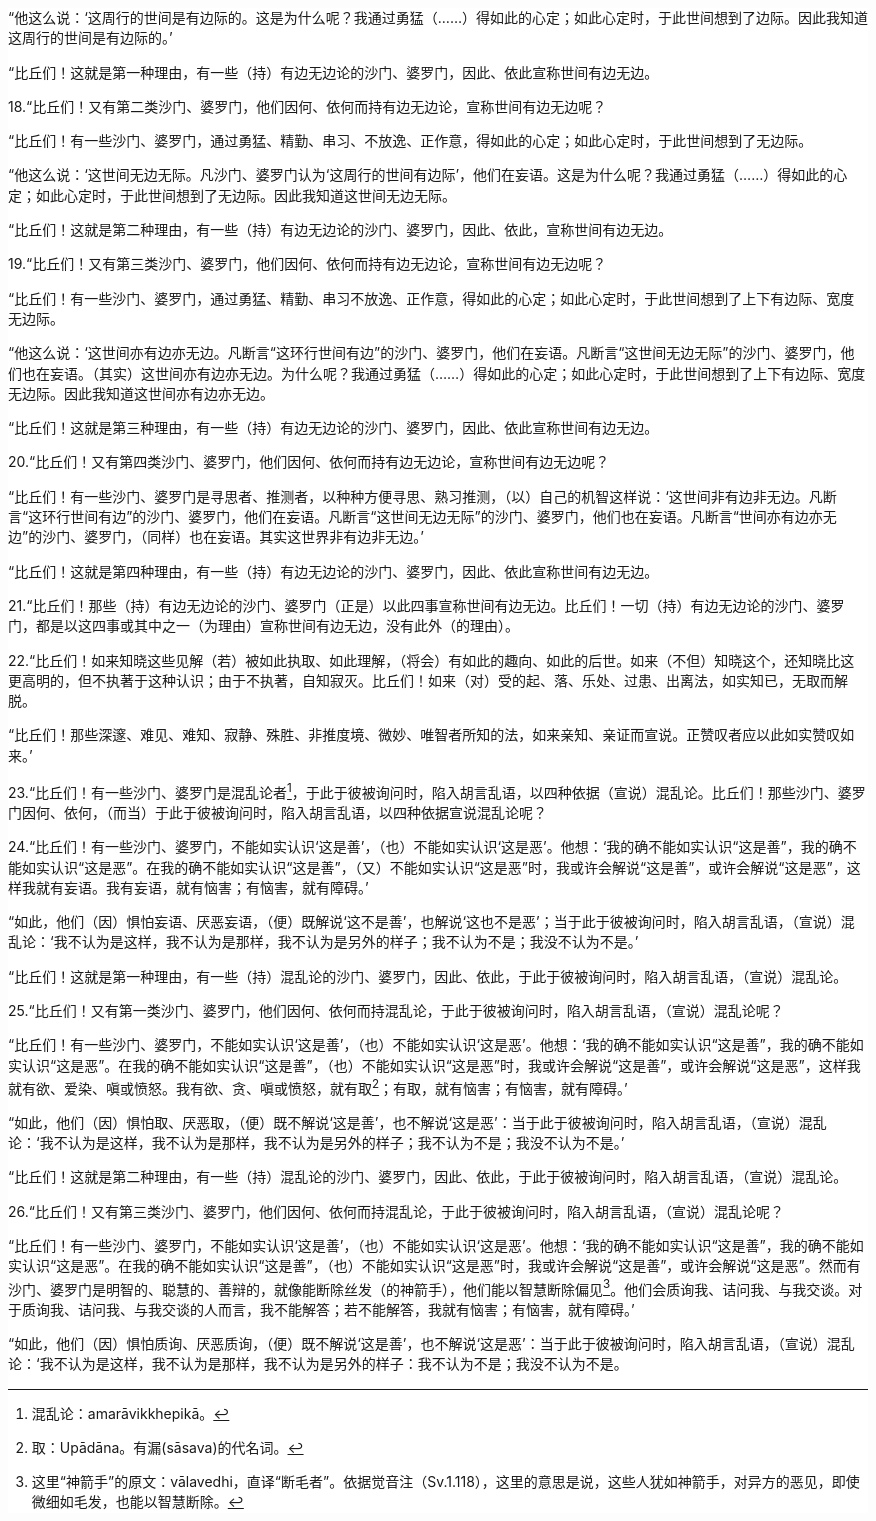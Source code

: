 “他这么说：‘这周行的世间是有边际的。这是为什么呢？我通过勇猛（……）得如此的心定；如此心定时，于此世间想到了边际。因此我知道这周行的世间是有边际的。’

“比丘们！这就是第一种理由，有一些（持）有边无边论的沙门、婆罗门，因此、依此宣称世间有边无边。

18.“比丘们！又有第二类沙门、婆罗门，他们因何、依何而持有边无边论，宣称世间有边无边呢？

“比丘们！有一些沙门、婆罗门，通过勇猛、精勤、串习、不放逸、正作意，得如此的心定；如此心定时，于此世间想到了无边际。

“他这么说：‘这世间无边无际。凡沙门、婆罗门认为‘这周行的世间有边际’，他们在妄语。这是为什么呢？我通过勇猛（……）得如此的心定；如此心定时，于此世间想到了无边际。因此我知道这世间无边无际。

“比丘们！这就是第二种理由，有一些（持）有边无边论的沙门、婆罗门，因此、依此，宣称世间有边无边。

19.“比丘们！又有第三类沙门、婆罗门，他们因何、依何而持有边无边论，宣称世间有边无边呢？

“比丘们！有一些沙门、婆罗门，通过勇猛、精勤、串习不放逸、正作意，得如此的心定；如此心定时，于此世间想到了上下有边际、宽度无边际。

“他这么说：‘这世间亦有边亦无边。凡断言“这环行世间有边”的沙门、婆罗门，他们在妄语。凡断言“这世间无边无际”的沙门、婆罗门，他们也在妄语。（其实）这世间亦有边亦无边。为什么呢？我通过勇猛（……）得如此的心定；如此心定时，于此世间想到了上下有边际、宽度无边际。因此我知道这世间亦有边亦无边。

“比丘们！这就是第三种理由，有一些（持）有边无边论的沙门、婆罗门，因此、依此宣称世间有边无边。

20.“比丘们！又有第四类沙门、婆罗门，他们因何、依何而持有边无边论，宣称世间有边无边呢？

“比丘们！有一些沙门、婆罗门是寻思者、推测者，以种种方便寻思、熟习推测，（以）自己的机智这样说：‘这世间非有边非无边。凡断言“这环行世间有边”的沙门、婆罗门，他们在妄语。凡断言“这世间无边无际”的沙门、婆罗门，他们也在妄语。凡断言“世间亦有边亦无边”的沙门、婆罗门，（同样）也在妄语。其实这世界非有边非无边。’

“比丘们！这就是第四种理由，有一些（持）有边无边论的沙门、婆罗门，因此、依此宣称世间有边无边。

21.“比丘们！那些（持）有边无边论的沙门、婆罗门（正是）以此四事宣称世间有边无边。比丘们！一切（持）有边无边论的沙门、婆罗门，都是以这四事或其中之一（为理由）宣称世间有边无边，没有此外（的理由）。

22.“比丘们！如来知晓这些见解（若）被如此执取、如此理解，（将会）有如此的趣向、如此的后世。如来（不但）知晓这个，还知晓比这更高明的，但不执著于这种认识；由于不执著，自知寂灭。比丘们！如来（对）受的起、落、乐处、过患、出离法，如实知已，无取而解脱。

“比丘们！那些深邃、难见、难知、寂静、殊胜、非推度境、微妙、唯智者所知的法，如来亲知、亲证而宣说。正赞叹者应以此如实赞叹如来。’

23.“比丘们！有一些沙门、婆罗门是混乱论者[^79]，于此于彼被询问时，陷入胡言乱语，以四种依据（宣说）混乱论。比丘们！那些沙门、婆罗门因何、依何，（而当）于此于彼被询问时，陷入胡言乱语，以四种依据宣说混乱论呢？

24.“比丘们！有一些沙门、婆罗门，不能如实认识‘这是善’，（也）不能如实认识‘这是恶’。他想：‘我的确不能如实认识“这是善”，我的确不能如实认识“这是恶”。在我的确不能如实认识“这是善”，（又）不能如实认识“这是恶”时，我或许会解说“这是善”，或许会解说“这是恶”，这样我就有妄语。我有妄语，就有恼害；有恼害，就有障碍。’

“如此，他们（因）惧怕妄语、厌恶妄语，（便）既解说‘这不是善’，也解说‘这也不是恶’；当于此于彼被询问时，陷入胡言乱语，（宣说）混乱论：‘我不认为是这样，我不认为是那样，我不认为是另外的样子；我不认为不是；我没不认为不是。’

“比丘们！这就是第一种理由，有一些（持）混乱论的沙门、婆罗门，因此、依此，于此于彼被询问时，陷入胡言乱语，（宣说）混乱论。

25.“比丘们！又有第一类沙门、婆罗门，他们因何、依何而持混乱论，于此于彼被询问时，陷入胡言乱语，（宣说）混乱论呢？

“比丘们！有一些沙门、婆罗门，不能如实认识‘这是善’，（也）不能如实认识‘这是恶’。他想：‘我的确不能如实认识“这是善”，我的确不能如实认识“这是恶”。在我的确不能如实认识“这是善”，（也）不能如实认识“这是恶”时，我或许会解说“这是善”，或许会解说“这是恶”，这样我就有欲、爱染、嗔或愤怒。我有欲、贪、嗔或愤怒，就有取[^80]；有取，就有恼害；有恼害，就有障碍。’

“如此，他们（因）惧怕取、厌恶取，（便）既不解说‘这是善’，也不解说‘这是恶’：当于此于彼被询问时，陷入胡言乱语，（宣说）混乱论：‘我不认为是这样，我不认为是那样，我不认为是另外的样子；我不认为不是；我没不认为不是。’

“比丘们！这就是第二种理由，有一些（持）混乱论的沙门、婆罗门，因此、依此，于此于彼被询问时，陷入胡言乱语，（宣说）混乱论。

26.“比丘们！又有第三类沙门、婆罗门，他们因何、依何而持混乱论，于此于彼被询问时，陷入胡言乱语，（宣说）混乱论呢？

“比丘们！有一些沙门、婆罗门，不能如实认识‘这是善’，（也）不能如实认识‘这是恶’。他想：‘我的确不能如实认识“这是善”，我的确不能如实认识“这是恶”。在我的确不能如实认识“这是善”，（也）不能如实认识“这是恶”时，我或许会解说“这是善”，或许会解说“这是恶”。然而有沙门、婆罗门是明智的、聪慧的、善辩的，就像能断除丝发（的神箭手），他们能以智慧断除偏见[^81]。他们会质询我、诘问我、与我交谈。对于质询我、诘问我、与我交谈的人而言，我不能解答；若不能解答，我就有恼害；有恼害，就有障碍。’

“如此，他们（因）惧怕质询、厌恶质询，（便）既不解说‘这是善’，也不解说‘这是恶’：当于此于彼被询问时，陷入胡言乱语，（宣说）混乱论：‘我不认为是这样，我不认为是那样，我不认为是另外的样子：我不认为不是；我没不认为不是。


[^1]: 此经约略相当于《长阿含》中的《梵动经》。另有汉译单行本名《梵网六十二见经》（CBETA，T01.no.21，p.264），以下简称《梵网经》。
[^2]: 游方者：paribbājaka，此词多指外道出家人，
[^3]: 善念：Suppiya，《梵网经》作“须卑”。
[^4]: 梵赐：Brahmadatta，《梵网经》音译作“梵达摩纳”。
[^5]: 芒果树园：Ambalatthikā，音译“安婆波利园”。汉译佛典中亦作“庵婆罗林”、“菴婆罗林”等。此处《长阿含》作“竹林”(梵Venuvanavihāra)，《梵网经》则作“祗树给孤独园”,皆不一致。
[^6]: 道场：maṇdalamāle，此据古译。直译“圆形的场地”、“坛场”，一般覆以简易的屋顶，外围以柱子支撑，充作讲堂或集会厅。《长阿含》作“讲堂”。
[^7]: 世尊：原文bhante，是人称代词敬语bhavaṃ（您）的复数呼格。有译为“尊者”、“大德”等。在这里由于是对世尊的呼唤语，译为“世尊”（下同）。
[^8]: 凡夫：puthujjano，梵pṛthagjana，玄奘译“异生”。见道位以下皆为凡夫，即尚未证得四向四果的人，包括佛教徒和非佛教徒。
[^9]: 琐碎的、微不足道的戒行：appamattakaṃ oramattakaṃ sīlamattakaṃ，《长阿含》作“小缘威仪戒行”,《梵网经》作“但有诫”。
[^10]: 拒绝：paṭivirata，亦可译“断除”、“戒除”等。用于佛则“拒绝”更为妥当。
[^11]: 离罪恶而行：ārācārin，《长阿含》作“所行清洁”，《梵网经》作“乐清净行”。
[^12]: 两舌：pisuṇāvāca，梵paiśunya，亦译“离间语”。
[^13]: 团结：sahita, samagga，古译“和合”。
[^14]: 恶口：pharusāvāca，梵paruṣavāca，亦译“粗恶语”。
[^15]: 绮语：samphappalāpa，梵saṃbhinnapralāpa，古译“杂秽语”、“无义语”等。
[^16]: 涂香：vilepana，指香水,香油等。
[^17]: 山羊、绵羊：ajeḷaka，马、驴：assavaḷavā，缅甸文版作（Mmr. 1.5）assavaḷava。
[^18]: 以铜欺诈：kaṃsakūṭa，指以铜换金的欺诈。
[^19]: 根种、茎种、节种、顶尖种、种种：mūla-bīja  khandha-bīja phalu-bīja agga-bīja  bīja-bījam，分别指由根、茎、节、顶尖和种繁衍的植物。茎：khandha，梵skandha，聚、蕴。这里指块茎、树干等。
[^20]: 副食品：āimisa，据觉音注，这是指各种调料以及豆子、肉等食物。
[^21]: 演出：pekkha，梵prekṣā<pra-√īkṣ，指公开的表演。
[^22]: 手声：pānissara，梵*pāṇisvara，指用手铃等乐器演奏。
[^23]: 敲锣：vetāla，梵同，据觉音注为一种能唤起死尸的敲锣法术。梵文中此词有恶魔、幽灵之义，也有诗人之义。
[^24]: 陶柱鼓：kumbhathūṇa，鼓的一种。kumbha，陶器、瓶罐。thūṇa，献祭柱。
[^25]: 幻城：sobhanagaraka，指一种魔术，在空中变现出幻化的城市。
[^26]: 旃陀罗杂耍：caṇḍāla。觉音注（Sv.1.84）：:ayoguḷakīḷā，caṇḍālānaṃ sāṇadhovanakīḷāti 'pi vadanti.铁球嬉戏，亦有说为诸旃陀罗之水中跳跃嬉戏。
[^27]: 竹杠戏：vaṃsa。觉音注（Sv.1.86）：veḷuṃ ussāpetvā kīḷanaṃ，指举起竹杠嬉戏。
[^28]: 洗骨葬：dhovana，一种仪式。依据巴利语注疏，可知大抵习俗，指在某些地区，亲人死了不烧，挖坑埋葬。等到身体腐烂之后，取出来，清洗骨殖，以香涂抹后，安置。星曜时，在某处安置骨殖后，就在某处供奉酒等，然后哭泣，哀号，喝酒。
[^29]: 环道：parihārapatha，一种游戏，在地上设置种种圆形道，游戏时必须在规定的环道上行走。
[^30]: 抽石子：santikā，一种游戏，棋子或石子码放在一起，用手指抽取而无动，有动静则为输者。
[^31]: 手指戏：salākahattha，salāka可指小木棍、手指、脚趾等。
[^32]: 叶笛：paṅgacīra，以两片树叶为笛而吹。
[^33]: 叶斗：pattāḷhaka，树叶做的一种容器。āḷhaka(梵āḍhaka)，一种容量单位，等于四个(梵)prastha。
[^34]: 按摩：parimaddana，据觉音注（Sv.1.16），是为了塑造身材的按摩。
[^35]: 健身：sambāhana，字面意思也是“按摩”。
[^36]: 傍生言：tiracchānakathā，指低劣无用、有碍于解脱的谈论。
[^37]: 我的话有道理，你的毫无意义(sahitam me，asahitan te)，参见觉音注（Sv.1.91）：sahitaṃ me ti mayhaṃ vacanaṃ sahitaṃ silitthaṃ atthayuttaṃ kāraṇayuttanti attho. Asahitaṃ te ti tuyhaṃ vacanaṃ asahitaṃ asiliṭṭhaṃ.“我的话是一致的、连贯的、合义的、合因的、你的话是不一致的、不连贯的。”
[^39]: 失败：niggahīta，梵nigṛhīta，古译“堕负”，因明学术语，指被驳倒，立宗失败。
[^40]: 觉音注（Sv.1.91）：Cara vādappamokkhāyā ti dosamocanatthaṃ cara，vicara；tattha tattha gantvā sikkhāti attho。“走！去解开你的主张！”意为：为了解开你的过失，走吧！走开！意思是：去到处学习吧！《长阿含》：“若有所疑，当来问我，我尽能答。”《梵网经》：“至无复受其言，卿当学行。”均不一致。
[^41]: 巧言索取者：lapaka
[^42]: 讥讽者：nippesika，据觉音注（Sv.1.91），指以讥讽的方式求利养。
[^43]: 以得求得：lābhena lābhaṃ，邪命的一种，即自说利养以求利养。
[^44]: 指用鼠咬的痕迹来占卜。《长阿含》：“鼠啮能为解咒。”
[^45]: 祭：homa，古译“护摩”。
[^46]: 指一种祭祀，由祭司祀选择勺子，不同的勺子代表不同的预兆。
[^47]: 据觉音注（Sv.1.93），指口含谷种，喷向火堆。
[^48]: 指政治学、政事论：nītisattha，梵nītiśāstra。
[^49]: 兽轮：migacakka，梵*mṛgacakra，指通晓各种动物的语言。miga（梵*mṛga）可指鹿、羚羊，也可泛指野兽。
[^50]: 宝珠相：maṇilakkhaṇa，梵*maṇilakṣaṇa，第三格依主释，指以宝珠占卜。下同。
[^51]: 据觉音注（Sv.1.95），指台风到来之前天空火红异常。
[^52]: 打雷：devadundubhi，字面为“天鼓”。
[^53]: 大：mahat，据觉音注，此指梵天。
[^54]: 造男业：vassakamma，据觉音注（Sv.1.97），指把双性人变成男人。
[^55]: 不男业：vossakamma，指把男人变成双性人。此处“男”指的是男人，“不男”指的是半择迦。把不男改造成男人，是为造男业；把男人改造成不男，是为不男业。改造者仅使之变为无欲，男根不能消失。半择迦：paṇḍaka，古代意译为“不男”。
[^56]: 洗业：ācamana，据觉音注（Sv.1.98），指为别人喷水施法。
[^57]: 沐浴：nahāpana，指为别人沐浴洗礼，表示祝福。
[^58]: 据泰译，或指打嗝和放屁。
[^59]: 《长阿含》:“本劫本见。”《梵网经》：“于过去劫中见过去事。”
[^60]: 见解：adhivuttipada，觉音注及缅甸版（Mmr 1.12）为adhimuttipada，所宣说的观点、文句。
[^61]: 砥砺：ātappa，据觉音注（Sv.1.104），意为：勇猛精进地燃烧烦恼，使之消失殆尽。
[^62]: 作意：manasikāra，心所有法之一，指注意、警觉。此据玄奘译名。正作意在此指恰到好处地作意修定，专注一处。
[^63]: 心定：原文前一个“定”为samādhi（三摩地，等持），后一个“定”为samāhita（三摩呬多，等引）。
[^64]: 回忆：anussarati，古译“随念”，相应于念心所。
[^65]: 种姓：vaṇṇa，字面含义为颜色、肤色。
[^66]: 原文为so（他）。
[^67]: 成坏，指世界的成劫（vivaṭṭakappa）和坏劫（saṃvaṭṭakappa）。一个大劫分成、住、坏、空四个中劫，“一成坏”指代一劫。
[^68]: 原文为so（他）。
[^69]: 推测者：vāmaṅsī，这里的“推测”：vīmaṅsā=vīmaṃsā，思虑。觉音注（Sv.1.107）为Vīmaṃsā nāma tulanā ruccanā khamanā。Yathā hi puriso yaṭṭhiyā udakaṃ vīmaṃsitvā otarati，evam eva yo tulayitvā ruccitvā khamāpetvā diṭṭhiṃ gaṇhāti，so “vīmaṃsī” ti veditabbo 所谓推测是指称量、选择、容忍。正如一个人用棍子测水之后下水，如此那个经过称量、选择、容忍后而持见解者，被称为“推测者”。
[^70]: 受：vedanā，梵同，十二缘起的第七支，心所之一，指心对境的领纳作用，分为苦受、乐受、不苦不乐受三种。参见《长部》之《大念住经》。
[^71]: 味道：assāda，古译作“味”、“味著”等。
[^72]: 出离法：nissaraṇa，字面即“出离”，《长阿含》作“出要”。
[^73]: 取：upādāna，十二缘起的第九支，心所之一，指以烦恼执著三界，引后有业的作用，分欲取、见取、戒禁取、我语取四种。参见《大念住经》。
[^74]: 光音天：Ābhasaradeva，色界二禅的最高天。
[^75]: 即已有者（已生者）和未有者（未生者）之父。
[^76]: 嬉伤：Khiḍḍāpadosika，因沉迷嬉乐而有过失。
[^77]: 据觉音注（Sv.1.113），人六天不吃饭还可以活，这种天神一顿不吃就会死。他们过度沉迷娱乐，忘记吃饭，所以死去。
[^78]: 意伤：manopadosika，因心中嫉妒而有过失。
[^79]: 混乱论：amarāvikkhepikā。
[^80]: 取：Upādāna。有漏(sāsava)的代名词。
[^81]: 这里“神箭手”的原文：vālavedhi，直译“断毛者”。依据觉音注（Sv.1.118），这里的意思是说，这些人犹如神箭手，对异方的恶见，即使微细如毛发，也能以智慧断除。
[^82]: 意为:然而我不知道答案，所以我胡乱解答一通。
[^83]: 化生：四生之一。“四生”是有情的四种投生类型：卵生、胎生、湿生、化生。
[^84]: 无想天是外道修成的最高层的天。此天一切心心所法灭而不起，仅存色蕴，故名。此处“想”不仅指想蕴，而是泛指一切心心所法。说一切有部认为无想天是四禅广果天的一部分，上座部则认为无想天是四禅中单独的一层天。
[^85]: 死后有想论：《梵网经》作“想论”。此处“想”也是泛指一切心心所法。“死后有想论”亦即认为死后存在具有心心所法的“我”的观点。
[^86]: 色：rūba，指五蕴中的色蕴。
[^87]: 色想：rūpasaññā，这里的“想”，据觉音注是指禅定中的所缘。
[^88]: 有对想：paṭighasaññā，这里“对”，据觉音注，指因根境相合而显现的具有根境识的想心所。《俱舍论》则把“有对”分为障碍有对、境界有对和所缘有对三种。
[^89]: 作意：manasikāra，梵manaḥkāra，心所有法之一。觉音《清净道论》（PTS p.466）将“作意”定义为manamhi kāro（于意中造作），且分为支持所缘（ārammaṇapaṭipādaka）、支援路径(vīthipaṭipādaka)和支持速行(javanapaṭipāda)三种。说一切有部将“作意”定义为“令心有所警觉”。这里所谓“对种种想不作意”，意即不著意、不观想种种所缘境。
[^90]: 以下空无边处、识无边处、无所有处、非想非非想处是无色界四天，相应于四无色定、四无色地。
[^91]: 现法涅槃：当下即有解脱涅槃。
[^92]: 这里的“感受”与“渴欲”对应于十二缘起中的“受”(vedanā)支和“爱”(taṇhā，梵tṛṣṇā)支。
[^93]: 触：这里的触是十二缘起的一支。具体指“六触”，即六根、六境、六识的分别和合。
[^94]: 意为：他们只是随自己的触而立论，而非见到了真实而立论。《长阿含》卷14:“若离触缘而立论者，无有是处。”（CBETA，T01，no. 1，p.93c)
[^95]: 这一切：指六十二见。
[^96]: 有：bhava，指欲有、色有、无色有、常作为轮回（saṃsāra）的代名词。
[^97]: 法门：dhammapariyāya，这里指宣说该法门的这部经。